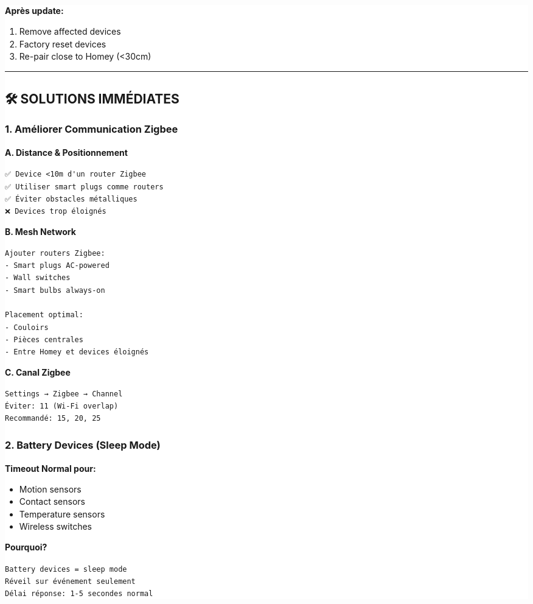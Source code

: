 **Après update:**
1. Remove affected devices
2. Factory reset devices
3. Re-pair close to Homey (<30cm)

---

## 🛠️ **SOLUTIONS IMMÉDIATES**

### 1. Améliorer Communication Zigbee

**A. Distance & Positionnement**
```
✅ Device <10m d'un router Zigbee
✅ Utiliser smart plugs comme routers
✅ Éviter obstacles métalliques
❌ Devices trop éloignés
```

**B. Mesh Network**
```
Ajouter routers Zigbee:
- Smart plugs AC-powered
- Wall switches
- Smart bulbs always-on

Placement optimal:
- Couloirs
- Pièces centrales
- Entre Homey et devices éloignés
```

**C. Canal Zigbee**
```
Settings → Zigbee → Channel
Éviter: 11 (Wi-Fi overlap)
Recommandé: 15, 20, 25
```

### 2. Battery Devices (Sleep Mode)

**Timeout Normal pour:**
- Motion sensors
- Contact sensors
- Temperature sensors
- Wireless switches

**Pourquoi?**
```
Battery devices = sleep mode
Réveil sur événement seulement
Délai réponse: 1-5 secondes normal
```
